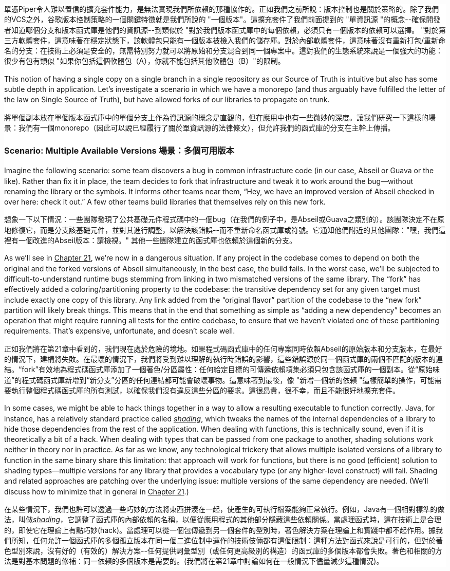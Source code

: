 單憑Piper令人難以置信的擴充套件能力，是無法實現我們所依賴的那種協作的。正如我們之前所說：版本控制也是關於策略的。除了我們的VCS之外，谷歌版本控制策略的一個關鍵特徵就是我們所說的 "一個版本"。這擴充套件了我們前面提到的 "單資訊源 "的概念--確保開發者知道哪個分支和版本函式庫是他們的資訊源--到類似於 "對於我們版本函式庫中的每個依賴，必須只有一個版本的依賴可以選擇。 "對於第三方軟體套件，這意味著在穩定狀態下，該軟體包只能有一個版本被檢入我們的儲存庫。對於內部軟體套件，這意味著沒有重新打包/重新命名的分支：在技術上必須是安全的，無需特別努力就可以將原始和分支混合到同一個專案中。這對我們的生態系統來說是一個強大的功能：很少有包有類似 "如果你包括這個軟體包（A），你就不能包括其他軟體包（B）"的限制。

This notion of having a single copy on a single branch in a single repository as our Source of Truth is intuitive but also has some subtle depth in application. Let’s investigate a scenario in which we have a monorepo (and thus arguably have fulfilled the letter of the law on Single Source of Truth), but have allowed forks of our libraries to propagate on trunk.

將單個副本放在單個版本函式庫中的單個分支上作為資訊源的概念是直觀的，但在應用中也有一些微妙的深度。讓我們研究一下這樣的場景：我們有一個monorepo（因此可以說已經履行了關於單資訊源的法律條文），但允許我們的函式庫的分支在主幹上傳播。

### Scenario: Multiple Available Versions  場景：多個可用版本

Imagine the following scenario: some team discovers a bug in common infrastructure code (in our case, Abseil or Guava or the like). Rather than fix it in place, the team decides to fork that infrastructure and tweak it to work around the bug—without renaming the library or the symbols. It informs other teams near them, “Hey, we have an improved version of Abseil checked in over here: check it out.” A few other teams build libraries that themselves rely on this new fork.

想象一下以下情況：一些團隊發現了公共基礎元件程式碼中的一個bug（在我們的例子中，是Abseil或Guava之類別的）。該團隊決定不在原地修復它，而是分支該基礎元件，並對其進行調整，以解決該錯誤--而不重新命名函式庫或符號。它通知他們附近的其他團隊："嘿，我們這裡有一個改進的Abseil版本：請檢視。" 其他一些團隊建立的函式庫也依賴於這個新的分支。

As we’ll see in [Chapter 21](#_bookmark1845), we’re now in a dangerous situation. If any project in the codebase comes to depend on both the original and the forked versions of Abseil simultaneously, in the best case, the build fails. In the worst case, we’ll be subjected to difficult-to-understand runtime bugs stemming from linking in two mismatched versions of the same library. The “fork” has effectively added a coloring/partitioning property to the codebase: the transitive dependency set for any given target must include exactly one copy of this library. Any link added from the “original flavor” partition of the codebase to the “new fork” partition will likely break things. This means that in the end that something as simple as “adding a new dependency” becomes an operation that might require running all tests for the entire codebase, to ensure that we haven’t violated one of these partitioning requirements. That’s expensive, unfortunate, and doesn’t scale well.

正如我們將在第21章中看到的，我們現在處於危險的境地。如果程式碼函式庫中的任何專案同時依賴Abseil的原始版本和分支版本，在最好的情況下，建構將失敗。在最壞的情況下，我們將受到難以理解的執行時錯誤的影響，這些錯誤源於同一個函式庫的兩個不匹配的版本的連結。“fork”有效地為程式碼函式庫添加了一個著色/分區屬性：任何給定目標的可傳遞依賴項集必須只包含該函式庫的一個副本。從“原始味道”的程式碼函式庫新增到“新分支”分區的任何連結都可能會破壞事物。這意味著到最後，像 "新增一個新的依賴 "這樣簡單的操作，可能需要執行整個程式碼函式庫的所有測試，以確保我們沒有違反這些分區的要求。這很昂貴，很不幸，而且不能很好地擴充套件。

In some cases, we might be able to hack things together in a way to allow a resulting executable to function correctly. Java, for instance, has a relatively standard practice called [*shading*](https://oreil.ly/RuWX3), which tweaks the names of the internal dependencies of a library to hide those dependencies from the rest of the application. When dealing with functions, this is technically sound, even if it is theoretically a bit of a hack. When dealing with types that can be passed from one package to another, shading solutions work neither in theory nor in practice. As far as we know, any technological trickery that allows multiple isolated versions of a library to function in the same binary share this limitation: that approach will work for functions, but there is no good (efficient) solution to shading types—multiple versions for any library that provides a vocabulary type (or any higher-level construct) will fail. Shading and related approaches are patching over the underlying issue: multiple versions of the same dependency are needed. (We’ll discuss how to minimize that in general in [Chapter 21](#_bookmark1845).)

在某些情況下，我們也許可以透過一些巧妙的方法將東西拼湊在一起，使產生的可執行檔案能夠正常執行。例如，Java有一個相對標準的做法，叫做[*shading*](https://oreil.ly/RuWX3)，它調整了函式庫的內部依賴的名稱，以便從應用程式的其他部分隱藏這些依賴關係。當處理函式時，這在技術上是合理的，即使它在理論上有點巧妙(hack)。當處理可以從一個包傳遞到另一個套件的型別時，著色解決方案在理論上和實踐中都不起作用。據我們所知，任何允許一個函式庫的多個孤立版本在同一個二進位制中運作的技術伎倆都有這個限制：這種方法對函式來說是可行的，但對於著色型別來說，沒有好的（有效的）解決方案--任何提供詞彙型別（或任何更高級別的構造）的函式庫的多個版本都會失敗。著色和相關的方法是對基本問題的修補：同一依賴的多個版本是需要的。(我們將在第21章中討論如何在一般情況下儘量減少這種情況)。
